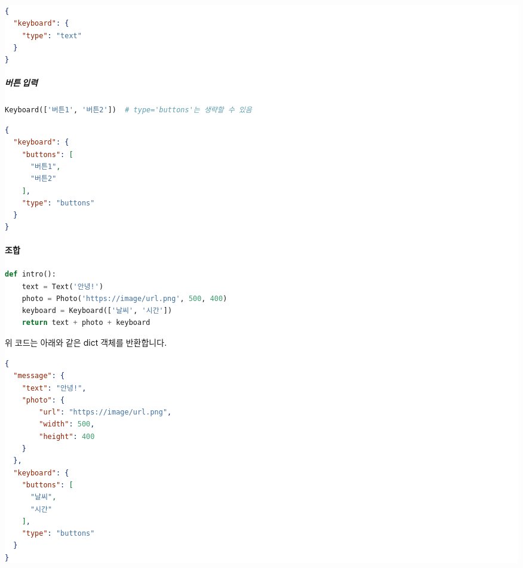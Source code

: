 ```json
{
  "keyboard": {
    "type": "text"
  }
}
```
##### 버튼 입력
```python
Keyboard(['버튼1', '버튼2'])  # type='buttons'는 생략할 수 있음
```

```json
{
  "keyboard": {
    "buttons": [
      "버튼1",
      "버튼2"
    ],
    "type": "buttons"
  }
}
```

#### 조합

```python
def intro():
    text = Text('안녕!')
    photo = Photo('https://image/url.png', 500, 400)
    keyboard = Keyboard(['날씨', '시간'])
    return text + photo + keyboard
```

위 코드는 아래와 같은 dict 객체를 반환합니다.

```json
{
  "message": {
    "text": "안녕!",
    "photo": {
        "url": "https://image/url.png",
        "width": 500,
        "height": 400
    }
  },
  "keyboard": {
    "buttons": [
      "날씨",
      "시간"
    ],
    "type": "buttons"
  }
}
```


[Chatterbox]: https://github.com/JungWinter/chatterbox
[license]: https://img.shields.io/badge/license-MIT-blue.svg
[travis]: https://travis-ci.org/JungWinter/chatterbox.svg
[appveyor]: https://ci.appveyor.com/api/projects/status/ispy5kkm050m0ka5?svg=true
[codecov]: https://codecov.io/gh/JungWinter/chatterbox/branch/master/graph/badge.svg
[카카오톡 플러스친구 자동응답 API]: https://github.com/plusfriend/auto_reply
[examples]: https://github.com/JungWinter/chatterbox/blob/master/examples
[FSM(finite-state machine)]: https://ko.wikipedia.org/wiki/유한_상태_기계
[카카오톡 자동응답 api 명세]: https://github.com/plusfriend/auto_reply#specification-1
[카카오톡 response object 명세]: https://github.com/plusfriend/auto_reply/blob/master/README.md#6-object
[Keyboard object 문서]: https://github.com/plusfriend/auto_reply/blob/master/README.md#61-keyboard
[examples/flask_advance.py]: https://github.com/JungWinter/chatterbox/blob/master/examples/flask/flask_advance.py
[CONTRIBUTING.md]: https://github.com/JungWinter/chatterbox/blob/master/.github/CONTRIBUTING.md
[홍익대학교 학식알리미 셰프 홍]: https://github.com/JungWinter/chef-hong